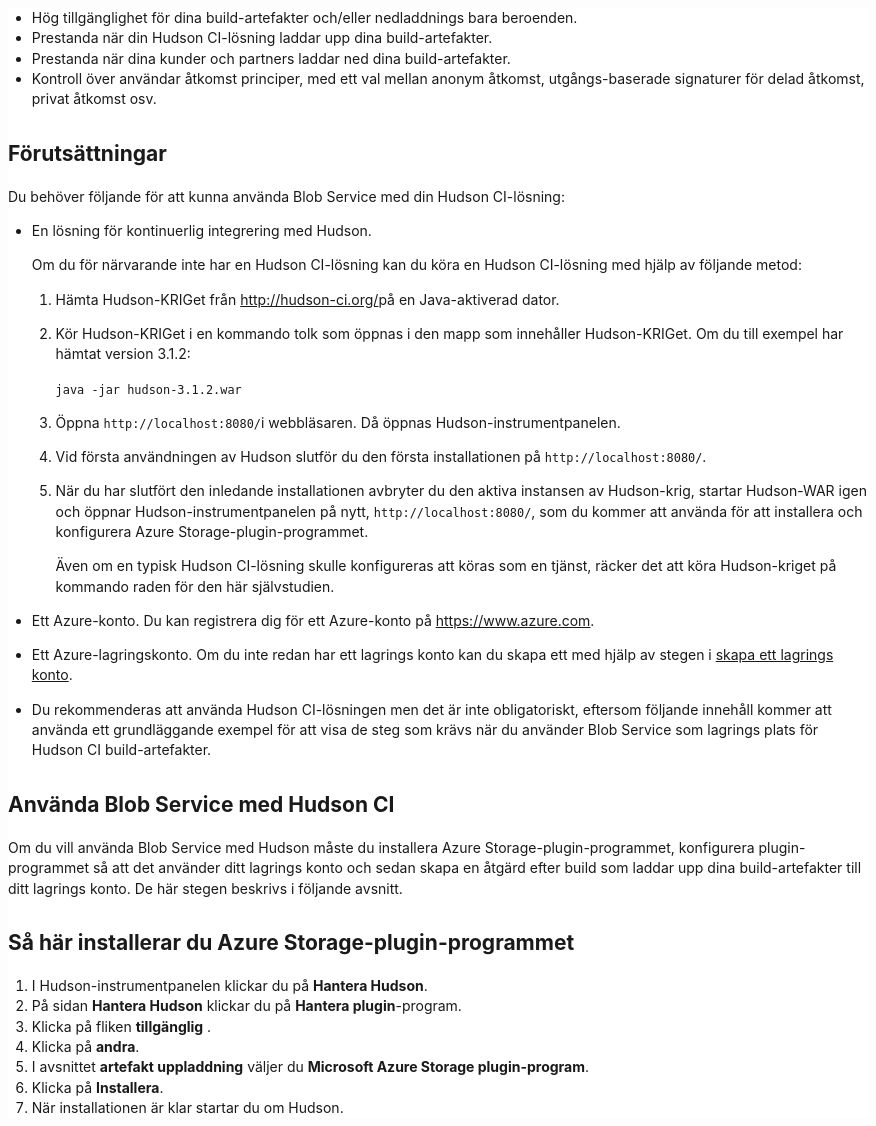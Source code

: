 * Hög tillgänglighet för dina build-artefakter och/eller nedladdnings bara beroenden.
* Prestanda när din Hudson CI-lösning laddar upp dina build-artefakter.
* Prestanda när dina kunder och partners laddar ned dina build-artefakter.
* Kontroll över användar åtkomst principer, med ett val mellan anonym åtkomst, utgångs-baserade signaturer för delad åtkomst, privat åtkomst osv.

## <a name="prerequisites"></a>Förutsättningar
Du behöver följande för att kunna använda Blob Service med din Hudson CI-lösning:

* En lösning för kontinuerlig integrering med Hudson.
  
    Om du för närvarande inte har en Hudson CI-lösning kan du köra en Hudson CI-lösning med hjälp av följande metod:
  
  1. Hämta Hudson-KRIGet från <http://hudson-ci.org/>på en Java-aktiverad dator.
  2. Kör Hudson-KRIGet i en kommando tolk som öppnas i den mapp som innehåller Hudson-KRIGet. Om du till exempel har hämtat version 3.1.2:
     
      `java -jar hudson-3.1.2.war`

  3. Öppna `http://localhost:8080/`i webbläsaren. Då öppnas Hudson-instrumentpanelen.
  4. Vid första användningen av Hudson slutför du den första installationen på `http://localhost:8080/`.
  5. När du har slutfört den inledande installationen avbryter du den aktiva instansen av Hudson-krig, startar Hudson-WAR igen och öppnar Hudson-instrumentpanelen på nytt, `http://localhost:8080/`, som du kommer att använda för att installera och konfigurera Azure Storage-plugin-programmet.
     
      Även om en typisk Hudson CI-lösning skulle konfigureras att köras som en tjänst, räcker det att köra Hudson-kriget på kommando raden för den här självstudien.
* Ett Azure-konto. Du kan registrera dig för ett Azure-konto på <https://www.azure.com>.
* Ett Azure-lagringskonto. Om du inte redan har ett lagrings konto kan du skapa ett med hjälp av stegen i [skapa ett lagrings konto](../common/storage-quickstart-create-account.md).
* Du rekommenderas att använda Hudson CI-lösningen men det är inte obligatoriskt, eftersom följande innehåll kommer att använda ett grundläggande exempel för att visa de steg som krävs när du använder Blob Service som lagrings plats för Hudson CI build-artefakter.

## <a name="how-to-use-the-blob-service-with-hudson-ci"></a>Använda Blob Service med Hudson CI
Om du vill använda Blob Service med Hudson måste du installera Azure Storage-plugin-programmet, konfigurera plugin-programmet så att det använder ditt lagrings konto och sedan skapa en åtgärd efter build som laddar upp dina build-artefakter till ditt lagrings konto. De här stegen beskrivs i följande avsnitt.

## <a name="how-to-install-the-azure-storage-plugin"></a>Så här installerar du Azure Storage-plugin-programmet
1. I Hudson-instrumentpanelen klickar du på **Hantera Hudson**.
2. På sidan **Hantera Hudson** klickar du på **Hantera plugin**-program.
3. Klicka på fliken **tillgänglig** .
4. Klicka på **andra**.
5. I avsnittet **artefakt uppladdning** väljer du **Microsoft Azure Storage plugin-program**.
6. Klicka på **Installera**.
7. När installationen är klar startar du om Hudson.
